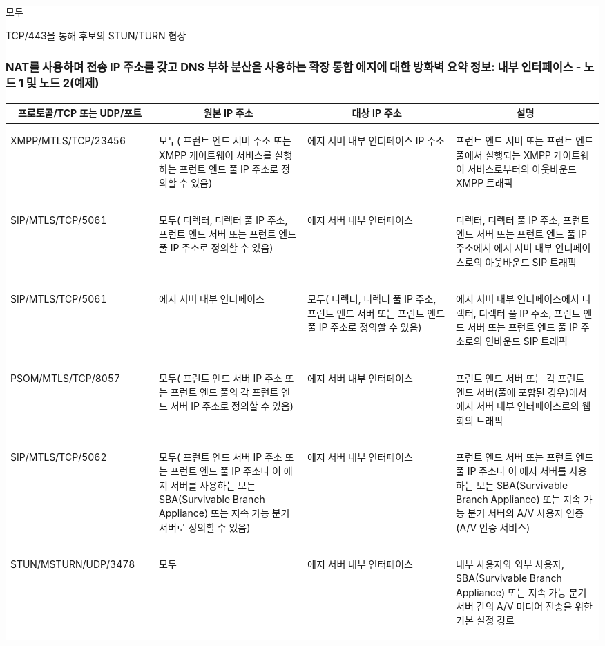 <td><p>모두</p></td>
<td><p>TCP/443을 통해 후보의 STUN/TURN 협상</p></td>
</tr>
</tbody>
</table>


### NAT를 사용하며 전송 IP 주소를 갖고 DNS 부하 분산을 사용하는 확장 통합 에지에 대한 방화벽 요약 정보: 내부 인터페이스 - 노드 1 및 노드 2(예제)

<table>
<colgroup>
<col style="width: 25%" />
<col style="width: 25%" />
<col style="width: 25%" />
<col style="width: 25%" />
</colgroup>
<thead>
<tr class="header">
<th>프로토콜/TCP 또는 UDP/포트</th>
<th>원본 IP 주소</th>
<th>대상 IP 주소</th>
<th>설명</th>
</tr>
</thead>
<tbody>
<tr class="odd">
<td><p>XMPP/MTLS/TCP/23456</p></td>
<td><p>모두( 프런트 엔드 서버 주소 또는 XMPP 게이트웨이 서비스를 실행하는 프런트 엔드 풀 IP 주소로 정의할 수 있음)</p></td>
<td><p>에지 서버 내부 인터페이스 IP 주소</p></td>
<td><p>프런트 엔드 서버 또는 프런트 엔드 풀에서 실행되는 XMPP 게이트웨이 서비스로부터의 아웃바운드 XMPP 트래픽</p></td>
</tr>
<tr class="even">
<td><p>SIP/MTLS/TCP/5061</p></td>
<td><p>모두( 디렉터, 디렉터 풀 IP 주소, 프런트 엔드 서버 또는 프런트 엔드 풀 IP 주소로 정의할 수 있음)</p></td>
<td><p>에지 서버 내부 인터페이스</p></td>
<td><p>디렉터, 디렉터 풀 IP 주소, 프런트 엔드 서버 또는 프런트 엔드 풀 IP 주소에서 에지 서버 내부 인터페이스로의 아웃바운드 SIP 트래픽</p></td>
</tr>
<tr class="odd">
<td><p>SIP/MTLS/TCP/5061</p></td>
<td><p>에지 서버 내부 인터페이스</p></td>
<td><p>모두( 디렉터, 디렉터 풀 IP 주소, 프런트 엔드 서버 또는 프런트 엔드 풀 IP 주소로 정의할 수 있음)</p></td>
<td><p>에지 서버 내부 인터페이스에서 디렉터, 디렉터 풀 IP 주소, 프런트 엔드 서버 또는 프런트 엔드 풀 IP 주소로의 인바운드 SIP 트래픽</p></td>
</tr>
<tr class="even">
<td><p>PSOM/MTLS/TCP/8057</p></td>
<td><p>모두( 프런트 엔드 서버 IP 주소 또는 프런트 엔드 풀의 각 프런트 엔드 서버 IP 주소로 정의할 수 있음)</p></td>
<td><p>에지 서버 내부 인터페이스</p></td>
<td><p>프런트 엔드 서버 또는 각 프런트 엔드 서버(풀에 포함된 경우)에서 에지 서버 내부 인터페이스로의 웹 회의 트래픽</p></td>
</tr>
<tr class="odd">
<td><p>SIP/MTLS/TCP/5062</p></td>
<td><p>모두( 프런트 엔드 서버 IP 주소 또는 프런트 엔드 풀 IP 주소나 이 에지 서버를 사용하는 모든 SBA(Survivable Branch Appliance) 또는 지속 가능 분기 서버로 정의할 수 있음)</p></td>
<td><p>에지 서버 내부 인터페이스</p></td>
<td><p>프런트 엔드 서버 또는 프런트 엔드 풀 IP 주소나 이 에지 서버를 사용하는 모든 SBA(Survivable Branch Appliance) 또는 지속 가능 분기 서버의 A/V 사용자 인증(A/V 인증 서비스)</p></td>
</tr>
<tr class="even">
<td><p>STUN/MSTURN/UDP/3478</p></td>
<td><p>모두</p></td>
<td><p>에지 서버 내부 인터페이스</p></td>
<td><p>내부 사용자와 외부 사용자, SBA(Survivable Branch Appliance) 또는 지속 가능 분기 서버 간의 A/V 미디어 전송을 위한 기본 설정 경로</p></td>